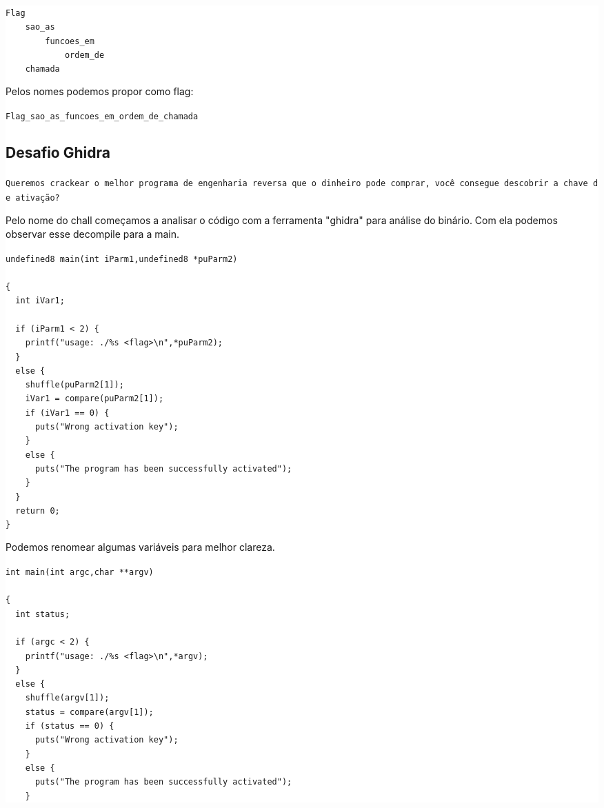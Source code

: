 ```
Flag
	sao_as
		funcoes_em
			ordem_de
	chamada
```

Pelos nomes podemos propor como flag:

```
Flag_sao_as_funcoes_em_ordem_de_chamada
```
## Desafio Ghidra <a name="guidrachall"></a>

```
Queremos crackear o melhor programa de engenharia reversa que o dinheiro pode comprar, você consegue descobrir a chave de ativação?

```

Pelo nome do chall começamos a analisar o código com a ferramenta "ghidra" para análise do binário. Com ela podemos observar esse decompile para a main.

```
undefined8 main(int iParm1,undefined8 *puParm2)

{
  int iVar1;
  
  if (iParm1 < 2) {
    printf("usage: ./%s <flag>\n",*puParm2);
  }
  else {
    shuffle(puParm2[1]);
    iVar1 = compare(puParm2[1]);
    if (iVar1 == 0) {
      puts("Wrong activation key");
    }
    else {
      puts("The program has been successfully activated");
    }
  }
  return 0;
}
```

Podemos renomear algumas variáveis para melhor clareza.

```
int main(int argc,char **argv)

{
  int status;
  
  if (argc < 2) {
    printf("usage: ./%s <flag>\n",*argv);
  }
  else {
    shuffle(argv[1]);
    status = compare(argv[1]);
    if (status == 0) {
      puts("Wrong activation key");
    }
    else {
      puts("The program has been successfully activated");
    }
```